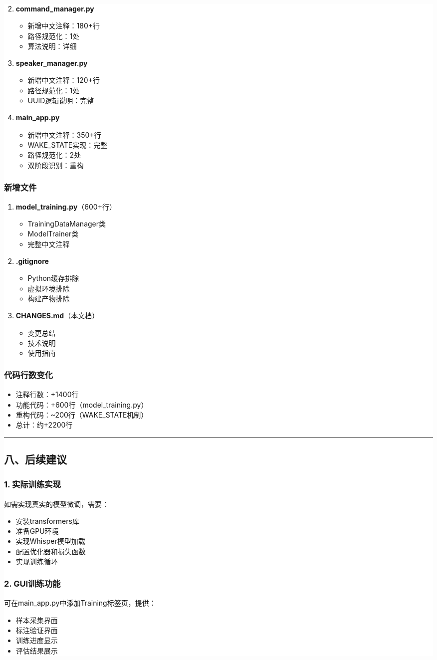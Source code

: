 2. **command_manager.py**
   - 新增中文注释：180+行
   - 路径规范化：1处
   - 算法说明：详细

3. **speaker_manager.py**
   - 新增中文注释：120+行
   - 路径规范化：1处
   - UUID逻辑说明：完整

4. **main_app.py**
   - 新增中文注释：350+行
   - WAKE_STATE实现：完整
   - 路径规范化：2处
   - 双阶段识别：重构

### 新增文件
1. **model_training.py**（600+行）
   - TrainingDataManager类
   - ModelTrainer类
   - 完整中文注释

2. **.gitignore**
   - Python缓存排除
   - 虚拟环境排除
   - 构建产物排除

3. **CHANGES.md**（本文档）
   - 变更总结
   - 技术说明
   - 使用指南

### 代码行数变化
- 注释行数：+1400行
- 功能代码：+600行（model_training.py）
- 重构代码：~200行（WAKE_STATE机制）
- 总计：约+2200行

---

## 八、后续建议

### 1. 实际训练实现
如需实现真实的模型微调，需要：
- 安装transformers库
- 准备GPU环境
- 实现Whisper模型加载
- 配置优化器和损失函数
- 实现训练循环

### 2. GUI训练功能
可在main_app.py中添加Training标签页，提供：
- 样本采集界面
- 标注验证界面
- 训练进度显示
- 评估结果展示
